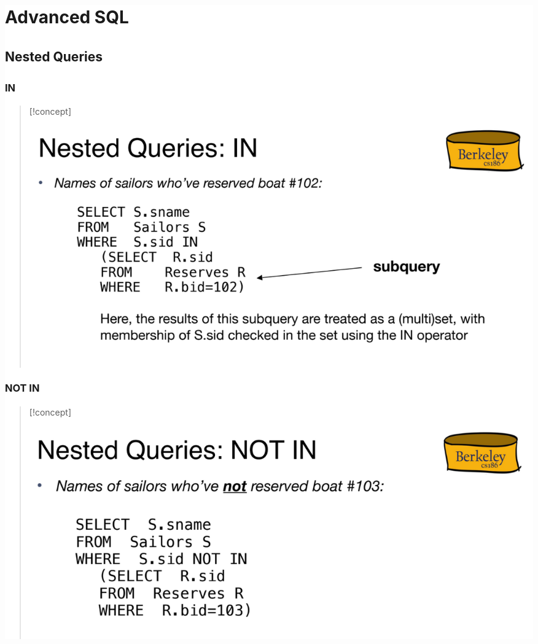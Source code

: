 



# Advanced SQL
## Nested Queries
### IN
> [!concept]
> ![](Basic_SQL.assets/image-20240119155026361.png)



### NOT IN
> [!concept]
> ![](Basic_SQL.assets/image-20240119155031990.png)
